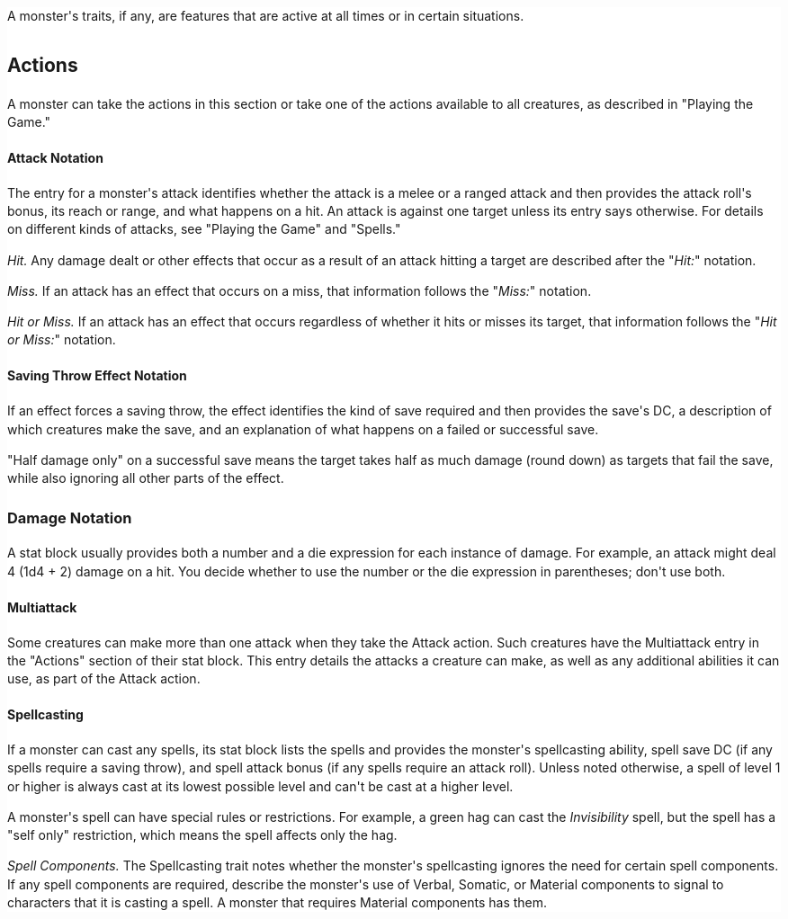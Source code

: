 A monster's traits, if any, are features that are active at all times or in certain situations.

## **Actions**

A monster can take the actions in this section or take one of the actions available to all creatures, as described in "Playing the Game."

#### **Attack Notation**

The entry for a monster's attack identifies whether the attack is a melee or a ranged attack and then provides the attack roll's bonus, its reach or range, and what happens on a hit. An attack is against one target unless its entry says otherwise. For details on different kinds of attacks, see "Playing the Game" and "Spells."

*Hit.* Any damage dealt or other effects that occur as a result of an attack hitting a target are described after the "*Hit:*" notation.

*Miss.* If an attack has an effect that occurs on a miss, that information follows the "*Miss:*" notation.

*Hit or Miss.* If an attack has an effect that occurs regardless of whether it hits or misses its target, that information follows the "*Hit or Miss:*" notation.

#### **Saving Throw Effect Notation**

If an effect forces a saving throw, the effect identifies the kind of save required and then provides the save's DC, a description of which creatures make the save, and an explanation of what happens on a failed or successful save.

"Half damage only" on a successful save means the target takes half as much damage (round down) as targets that fail the save, while also ignoring all other parts of the effect.

### **Damage Notation**

A stat block usually provides both a number and a die expression for each instance of damage. For example, an attack might deal 4 (1d4 + 2) damage on a hit. You decide whether to use the number or the die expression in parentheses; don't use both.

#### **Multiattack**

Some creatures can make more than one attack when they take the Attack action. Such creatures have the Multiattack entry in the "Actions" section of their stat block. This entry details the attacks a creature can make, as well as any additional abilities it can use, as part of the Attack action.

#### **Spellcasting**

If a monster can cast any spells, its stat block lists the spells and provides the monster's spellcasting ability, spell save DC (if any spells require a saving throw), and spell attack bonus (if any spells require an attack roll). Unless noted otherwise, a spell of level 1 or higher is always cast at its lowest possible level and can't be cast at a higher level.

A monster's spell can have special rules or restrictions. For example, a green hag can cast the *Invisibility* spell, but the spell has a "self only" restriction, which means the spell affects only the hag.

*Spell Components.* The Spellcasting trait notes whether the monster's spellcasting ignores the need for certain spell components. If any spell components are required, describe the monster's use of Verbal, Somatic, or Material components to signal to characters that it is casting a spell. A monster that requires Material components has them.
